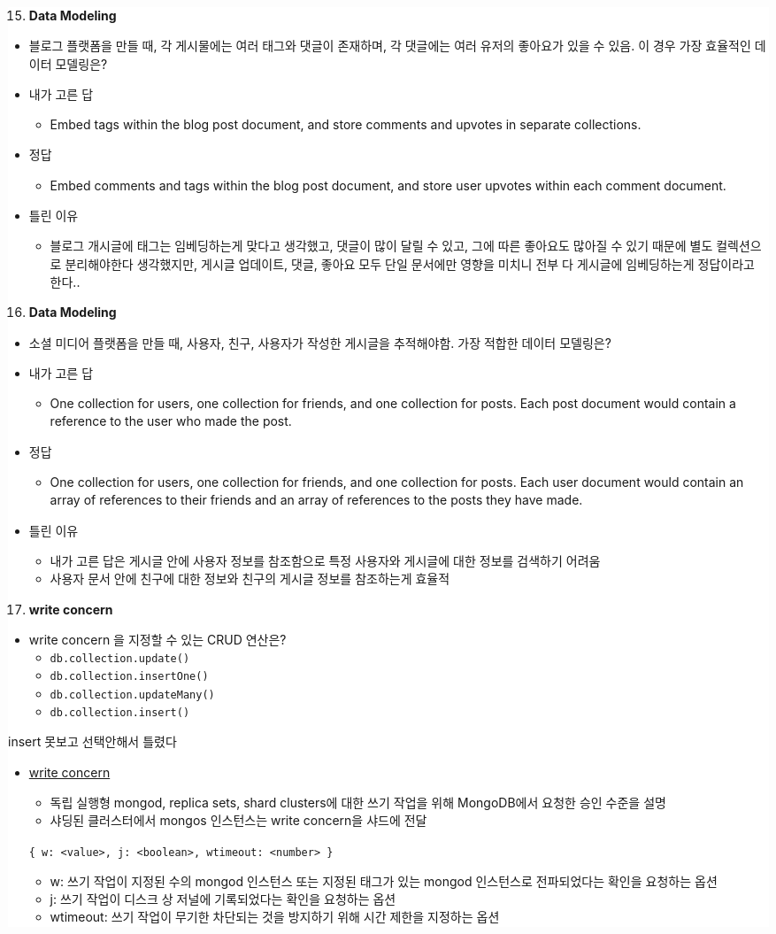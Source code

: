 15. **Data Modeling**
- 블로그 플랫폼을 만들 때, 각 게시물에는 여러 태그와 댓글이 존재하며, 각 댓글에는 여러 유저의 좋아요가 있을 수 있음. 이 경우 가장 효율적인 데이터 모델링은?

- 내가 고른 답
  - Embed tags within the blog post document, and store comments and upvotes in separate collections.

- 정답 
  - Embed comments and tags within the blog post document, and store user upvotes within each comment document.

- 틀린 이유
  - 블로그 개시글에 태그는 임베딩하는게 맞다고 생각했고, 댓글이 많이 달릴 수 있고, 그에 따른 좋아요도 많아질 수 있기 때문에 별도 컬렉션으로 분리해야한다 생각했지만, 게시글 업데이트, 댓글, 좋아요 모두 단일 문서에만 영향을 미치니 전부 다 게시글에 임베딩하는게 정답이라고 한다.. 

16. **Data Modeling**
- 소셜 미디어 플랫폼을 만들 때, 사용자, 친구, 사용자가 작성한 게시글을 추적해야함. 가장 적합한 데이터 모델링은?

- 내가 고른 답
  - One collection for users, one collection for friends, and one collection for posts. Each post document would contain a reference to the user who made the post.

- 정답
  - One collection for users, one collection for friends, and one collection for posts. Each user document would contain an array of references to their friends and an array of references to the posts they have made.

- 틀린 이유
  - 내가 고른 답은 게시글 안에 사용자 정보를 참조함으로 특정 사용자와 게시글에 대한 정보를 검색하기 어려움
  - 사용자 문서 안에 친구에 대한 정보와 친구의 게시글 정보를 참조하는게 효율적

17. **write concern**
- write concern 을 지정할 수 있는 CRUD 연산은?
  - `db.collection.update()`
  - `db.collection.insertOne()`
  - `db.collection.updateMany()`
  - `db.collection.insert()`

insert 못보고 선택안해서 틀렸다 

- [write concern](https://docs.mongodb.com/manual/reference/write-concern/)
  - 독립 실행형 mongod, replica sets, shard clusters에 대한 쓰기 작업을 위해 MongoDB에서 요청한 승인 수준을 설명
  - 샤딩된 클러스터에서 mongos 인스턴스는 write concern을 샤드에 전달

  ```
  { w: <value>, j: <boolean>, wtimeout: <number> }
  ```
  - w: 쓰기 작업이 지정된 수의 mongod 인스턴스 또는 지정된 태그가 있는 mongod 인스턴스로 전파되었다는 확인을 요청하는 옵션
  - j: 쓰기 작업이 디스크 상 저널에 기록되었다는 확인을 요청하는 옵션
  - wtimeout: 쓰기 작업이 무기한 차단되는 것을 방지하기 위해 시간 제한을 지정하는 옵션